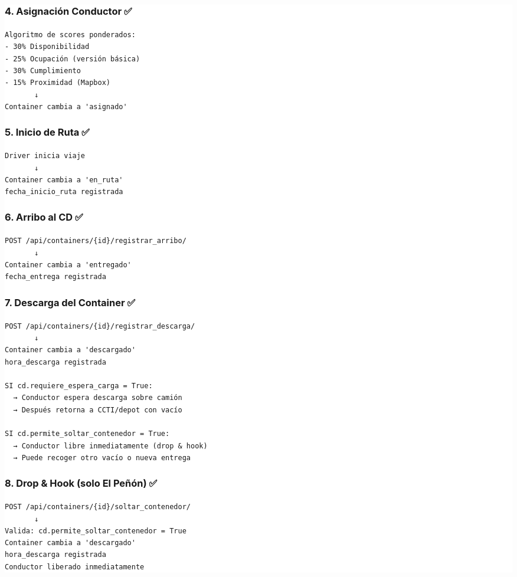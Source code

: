 ### 4. Asignación Conductor ✅
```
Algoritmo de scores ponderados:
- 30% Disponibilidad
- 25% Ocupación (versión básica)
- 30% Cumplimiento
- 15% Proximidad (Mapbox)
       ↓
Container cambia a 'asignado'
```

### 5. Inicio de Ruta ✅
```
Driver inicia viaje
       ↓
Container cambia a 'en_ruta'
fecha_inicio_ruta registrada
```

### 6. Arribo al CD ✅
```
POST /api/containers/{id}/registrar_arribo/
       ↓
Container cambia a 'entregado'
fecha_entrega registrada
```

### 7. Descarga del Container ✅
```
POST /api/containers/{id}/registrar_descarga/
       ↓
Container cambia a 'descargado'
hora_descarga registrada

SI cd.requiere_espera_carga = True:
  → Conductor espera descarga sobre camión
  → Después retorna a CCTI/depot con vacío

SI cd.permite_soltar_contenedor = True:
  → Conductor libre inmediatamente (drop & hook)
  → Puede recoger otro vacío o nueva entrega
```

### 8. Drop & Hook (solo El Peñón) ✅
```
POST /api/containers/{id}/soltar_contenedor/
       ↓
Valida: cd.permite_soltar_contenedor = True
Container cambia a 'descargado'
hora_descarga registrada
Conductor liberado inmediatamente
```
